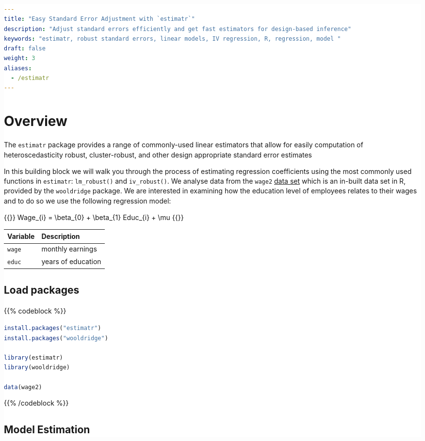 ```yaml
---
title: "Easy Standard Error Adjustment with `estimatr`"
description: "Adjust standard errors efficiently and get fast estimators for design-based inference"
keywords: "estimatr, robust standard errors, linear models, IV regression, R, regression, model "
draft: false
weight: 3
aliases:
  - /estimatr
---
```

# Overview
The `estimatr` package provides a range of commonly-used linear estimators that allow for easily computation of heteroscedasticity robust, cluster-robust, and other design appropriate standard error estimates

In this building block we will walk you through the process of estimating regression coefficients using the most commonly used functions in `estimatr`: `lm_robust()` and `iv_robust()`. We analyse data from the `wage2` [data set](https://rdrr.io/cran/wooldridge/man/wage2.html) which is an in-built data set in R, provided by the `wooldridge` package.
We are interested in examining how the education level of employees relates to their wages and to do so we use the following regression model:

{{<katex>}}
Wage_{i}  =  \beta_{0} + \beta_{1} Educ_{i} + \mu
{{</katex>}}


| **Variable** | **Description**            |
| :------  | :---------             |
| `wage`     | monthly earnings       |
| `educ`     | years of education     |


## Load packages


{{% codeblock %}}
```R
install.packages("estimatr")
install.packages("wooldridge")

library(estimatr)
library(wooldridge)

data(wage2)
```
{{% /codeblock %}}  


## Model Estimation
